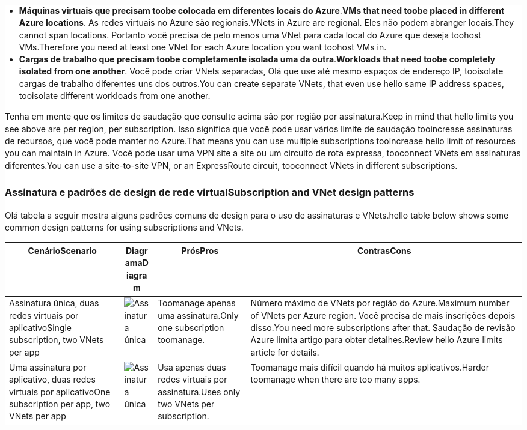 * <span data-ttu-id="13483-206">**Máquinas virtuais que precisam toobe colocada em diferentes locais do Azure**.</span><span class="sxs-lookup"><span data-stu-id="13483-206">**VMs that need toobe placed in different Azure locations**.</span></span> <span data-ttu-id="13483-207">As redes virtuais no Azure são regionais.</span><span class="sxs-lookup"><span data-stu-id="13483-207">VNets in Azure are regional.</span></span> <span data-ttu-id="13483-208">Eles não podem abranger locais.</span><span class="sxs-lookup"><span data-stu-id="13483-208">They cannot span locations.</span></span> <span data-ttu-id="13483-209">Portanto você precisa de pelo menos uma VNet para cada local do Azure que deseja toohost VMs.</span><span class="sxs-lookup"><span data-stu-id="13483-209">Therefore you need at least one VNet for each Azure location you want toohost VMs in.</span></span>
* <span data-ttu-id="13483-210">**Cargas de trabalho que precisam toobe completamente isolada uma da outra**.</span><span class="sxs-lookup"><span data-stu-id="13483-210">**Workloads that need toobe completely isolated from one another**.</span></span> <span data-ttu-id="13483-211">Você pode criar VNets separadas, Olá que use até mesmo espaços de endereço IP, tooisolate cargas de trabalho diferentes uns dos outros.</span><span class="sxs-lookup"><span data-stu-id="13483-211">You can create separate VNets, that even use hello same IP address spaces, tooisolate different workloads from one another.</span></span>

<span data-ttu-id="13483-212">Tenha em mente que os limites de saudação que consulte acima são por região por assinatura.</span><span class="sxs-lookup"><span data-stu-id="13483-212">Keep in mind that hello limits you see above are per region, per subscription.</span></span> <span data-ttu-id="13483-213">Isso significa que você pode usar vários limite de saudação tooincrease assinaturas de recursos, que você pode manter no Azure.</span><span class="sxs-lookup"><span data-stu-id="13483-213">That means you can use multiple subscriptions tooincrease hello limit of resources you can maintain in Azure.</span></span> <span data-ttu-id="13483-214">Você pode usar uma VPN site a site ou um circuito de rota expressa, tooconnect VNets em assinaturas diferentes.</span><span class="sxs-lookup"><span data-stu-id="13483-214">You can use a site-to-site VPN, or an ExpressRoute circuit, tooconnect VNets in different subscriptions.</span></span>

### <a name="subscription-and-vnet-design-patterns"></a><span data-ttu-id="13483-215">Assinatura e padrões de design de rede virtual</span><span class="sxs-lookup"><span data-stu-id="13483-215">Subscription and VNet design patterns</span></span>
<span data-ttu-id="13483-216">Olá tabela a seguir mostra alguns padrões comuns de design para o uso de assinaturas e VNets.</span><span class="sxs-lookup"><span data-stu-id="13483-216">hello table below shows some common design patterns for using subscriptions and VNets.</span></span>

| <span data-ttu-id="13483-217">Cenário</span><span class="sxs-lookup"><span data-stu-id="13483-217">Scenario</span></span> | <span data-ttu-id="13483-218">Diagrama</span><span class="sxs-lookup"><span data-stu-id="13483-218">Diagram</span></span> | <span data-ttu-id="13483-219">Prós</span><span class="sxs-lookup"><span data-stu-id="13483-219">Pros</span></span> | <span data-ttu-id="13483-220">Contras</span><span class="sxs-lookup"><span data-stu-id="13483-220">Cons</span></span> |
| --- | --- | --- | --- |
| <span data-ttu-id="13483-221">Assinatura única, duas redes virtuais por aplicativo</span><span class="sxs-lookup"><span data-stu-id="13483-221">Single subscription, two VNets per app</span></span> |![Assinatura única](./media/virtual-network-vnet-plan-design-arm/figure1.png) |<span data-ttu-id="13483-223">Toomanage apenas uma assinatura.</span><span class="sxs-lookup"><span data-stu-id="13483-223">Only one subscription toomanage.</span></span> |<span data-ttu-id="13483-224">Número máximo de VNets por região do Azure.</span><span class="sxs-lookup"><span data-stu-id="13483-224">Maximum number of VNets per Azure region.</span></span> <span data-ttu-id="13483-225">Você precisa de mais inscrições depois disso.</span><span class="sxs-lookup"><span data-stu-id="13483-225">You need more subscriptions after that.</span></span> <span data-ttu-id="13483-226">Saudação de revisão [Azure limita](../azure-subscription-service-limits.md#networking-limits) artigo para obter detalhes.</span><span class="sxs-lookup"><span data-stu-id="13483-226">Review hello [Azure limits](../azure-subscription-service-limits.md#networking-limits) article for details.</span></span> |
| <span data-ttu-id="13483-227">Uma assinatura por aplicativo, duas redes virtuais por aplicativo</span><span class="sxs-lookup"><span data-stu-id="13483-227">One subscription per app, two VNets per app</span></span> |![Assinatura única](./media/virtual-network-vnet-plan-design-arm/figure2.png) |<span data-ttu-id="13483-229">Usa apenas duas redes virtuais por assinatura.</span><span class="sxs-lookup"><span data-stu-id="13483-229">Uses only two VNets per subscription.</span></span> |<span data-ttu-id="13483-230">Toomanage mais difícil quando há muitos aplicativos.</span><span class="sxs-lookup"><span data-stu-id="13483-230">Harder toomanage when there are too many apps.</span></span> |